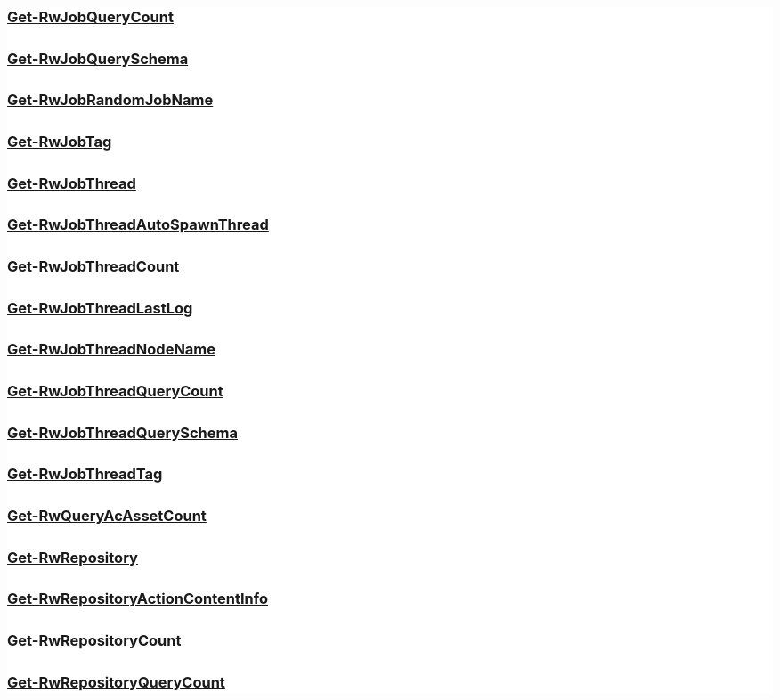
### [Get-RwJobQueryCount](Get-RwJobQueryCount.md)


### [Get-RwJobQuerySchema](Get-RwJobQuerySchema.md)


### [Get-RwJobRandomJobName](Get-RwJobRandomJobName.md)


### [Get-RwJobTag](Get-RwJobTag.md)


### [Get-RwJobThread](Get-RwJobThread.md)


### [Get-RwJobThreadAutoSpawnThread](Get-RwJobThreadAutoSpawnThread.md)


### [Get-RwJobThreadCount](Get-RwJobThreadCount.md)


### [Get-RwJobThreadLastLog](Get-RwJobThreadLastLog.md)


### [Get-RwJobThreadNodeName](Get-RwJobThreadNodeName.md)


### [Get-RwJobThreadQueryCount](Get-RwJobThreadQueryCount.md)


### [Get-RwJobThreadQuerySchema](Get-RwJobThreadQuerySchema.md)


### [Get-RwJobThreadTag](Get-RwJobThreadTag.md)


### [Get-RwQueryAcAssetCount](Get-RwQueryAcAssetCount.md)


### [Get-RwRepository](Get-RwRepository.md)


### [Get-RwRepositoryActionContentInfo](Get-RwRepositoryActionContentInfo.md)


### [Get-RwRepositoryCount](Get-RwRepositoryCount.md)


### [Get-RwRepositoryQueryCount](Get-RwRepositoryQueryCount.md)
